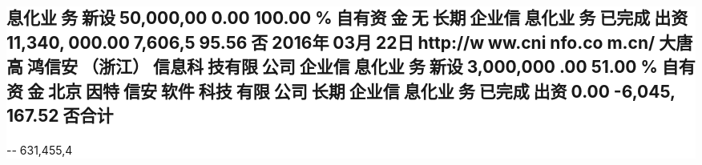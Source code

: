 息化业
务
新设
50,000,00
0.00
100.00
%
自有资
金
无
长期
企业信
息化业
务
已完成
出资
11,340,
000.00
7,606,5
95.56
否
2016年
03月
22日
http://w
ww.cni
nfo.co
m.cn/
大唐高
鸿信安
（浙江）
信息科
技有限
公司
企业信
息化业
务
新设
3,000,000
.00
51.00
%
自有资
金
北京
因特
信安
软件
科技
有限
公司
长期
企业信
息化业
务
已完成
出资
0.00
-6,045,
167.52
否合计
--
--
631,455,4